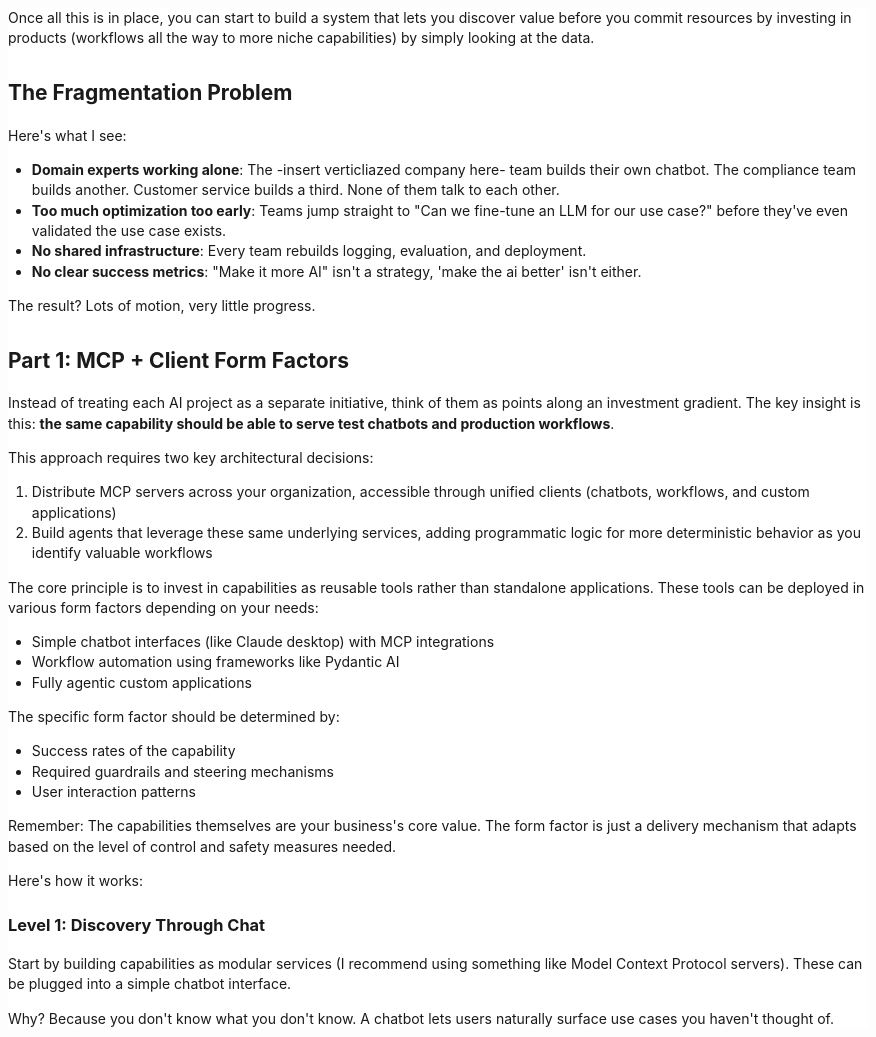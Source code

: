 Once all this is in place, you can start to build a system that lets you discover value before you commit resources by investing in products (workflows all the way to more niche capabilities) by simply looking at the data.

## The Fragmentation Problem

Here's what I see:

- **Domain experts working alone**: The -insert verticliazed company here- team builds their own chatbot. The compliance team builds another. Customer service builds a third. None of them talk to each other.
- **Too much optimization too early**: Teams jump straight to "Can we fine-tune an LLM for our use case?" before they've even validated the use case exists.
- **No shared infrastructure**: Every team rebuilds logging, evaluation, and deployment.
- **No clear success metrics**: "Make it more AI" isn't a strategy, 'make the ai better' isn't either.

The result? Lots of motion, very little progress.

## Part 1: MCP + Client Form Factors

Instead of treating each AI project as a separate initiative, think of them as points along an investment gradient. The key insight is this: **the same capability should be able to serve test chatbots and production workflows**.

This approach requires two key architectural decisions:

1. Distribute MCP servers across your organization, accessible through unified clients (chatbots, workflows, and custom applications)
2. Build agents that leverage these same underlying services, adding programmatic logic for more deterministic behavior as you identify valuable workflows

The core principle is to invest in capabilities as reusable tools rather than standalone applications. These tools can be deployed in various form factors depending on your needs:

- Simple chatbot interfaces (like Claude desktop) with MCP integrations
- Workflow automation using frameworks like Pydantic AI
- Fully agentic custom applications

The specific form factor should be determined by:

- Success rates of the capability
- Required guardrails and steering mechanisms
- User interaction patterns

Remember: The capabilities themselves are your business's core value. The form factor is just a delivery mechanism that adapts based on the level of control and safety measures needed.

Here's how it works:

### Level 1: Discovery Through Chat

Start by building capabilities as modular services (I recommend using something like Model Context Protocol servers). These can be plugged into a simple chatbot interface.

Why? Because you don't know what you don't know. A chatbot lets users naturally surface use cases you haven't thought of.
